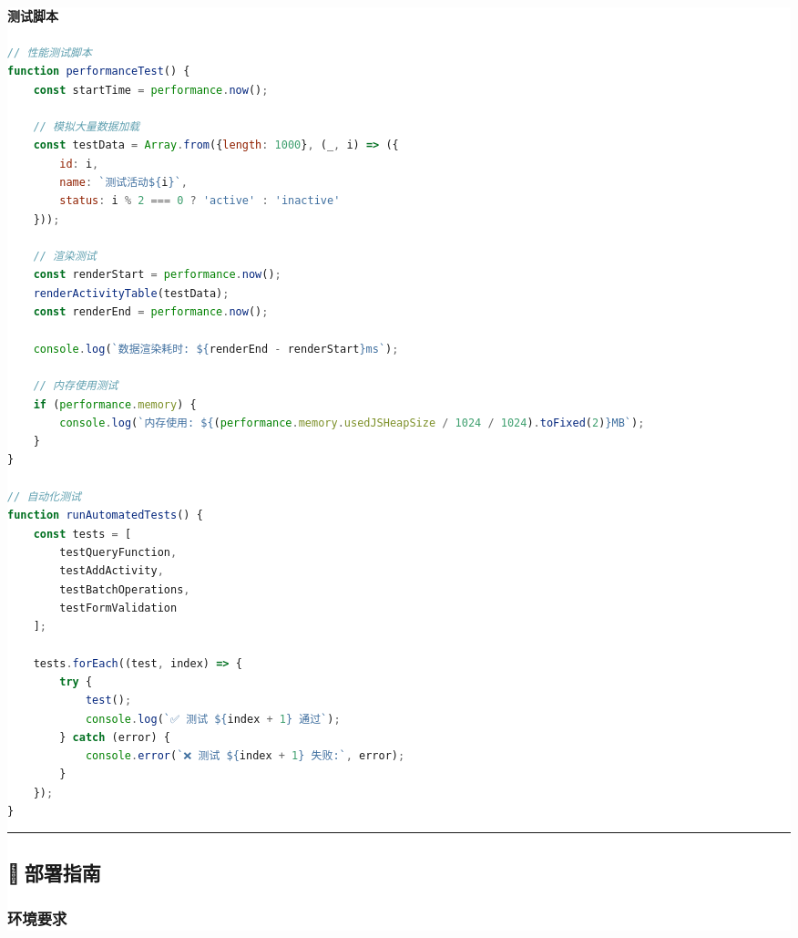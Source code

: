 #### 测试脚本
```javascript
// 性能测试脚本
function performanceTest() {
    const startTime = performance.now();
    
    // 模拟大量数据加载
    const testData = Array.from({length: 1000}, (_, i) => ({
        id: i,
        name: `测试活动${i}`,
        status: i % 2 === 0 ? 'active' : 'inactive'
    }));
    
    // 渲染测试
    const renderStart = performance.now();
    renderActivityTable(testData);
    const renderEnd = performance.now();
    
    console.log(`数据渲染耗时: ${renderEnd - renderStart}ms`);
    
    // 内存使用测试
    if (performance.memory) {
        console.log(`内存使用: ${(performance.memory.usedJSHeapSize / 1024 / 1024).toFixed(2)}MB`);
    }
}

// 自动化测试
function runAutomatedTests() {
    const tests = [
        testQueryFunction,
        testAddActivity,
        testBatchOperations,
        testFormValidation
    ];
    
    tests.forEach((test, index) => {
        try {
            test();
            console.log(`✅ 测试 ${index + 1} 通过`);
        } catch (error) {
            console.error(`❌ 测试 ${index + 1} 失败:`, error);
        }
    });
}
```

---

## 🚀 部署指南

### 环境要求
